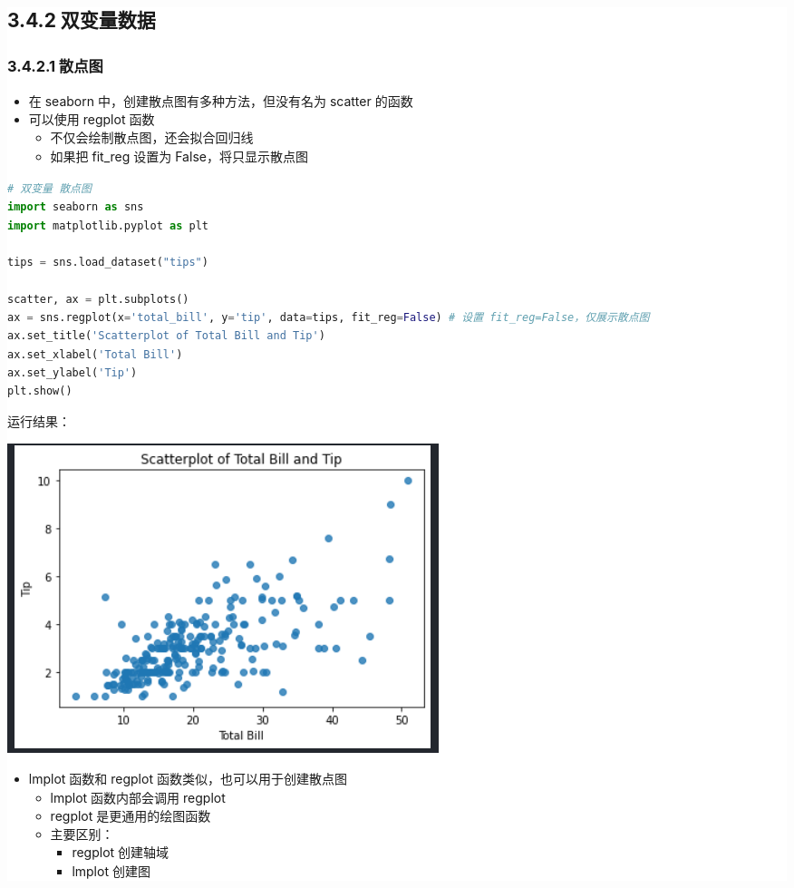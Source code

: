 ## 3.4.2 双变量数据

### 3.4.2.1 散点图

- 在 seaborn 中，创建散点图有多种方法，但没有名为 scatter 的函数
- 可以使用 regplot 函数
  - 不仅会绘制散点图，还会拟合回归线
  - 如果把 fit_reg 设置为 False，将只显示散点图

```python
# 双变量 散点图
import seaborn as sns
import matplotlib.pyplot as plt

tips = sns.load_dataset("tips")

scatter, ax = plt.subplots()
ax = sns.regplot(x='total_bill', y='tip', data=tips, fit_reg=False) # 设置 fit_reg=False，仅展示散点图
ax.set_title('Scatterplot of Total Bill and Tip')
ax.set_xlabel('Total Bill')
ax.set_ylabel('Tip')
plt.show()
```

运行结果：

![双变量散点图](image/3_双变量散点图.png)

- lmplot 函数和 regplot 函数类似，也可以用于创建散点图
  - lmplot 函数内部会调用 regplot
  - regplot 是更通用的绘图函数
  - 主要区别：
    - regplot 创建轴域
    - lmplot 创建图
